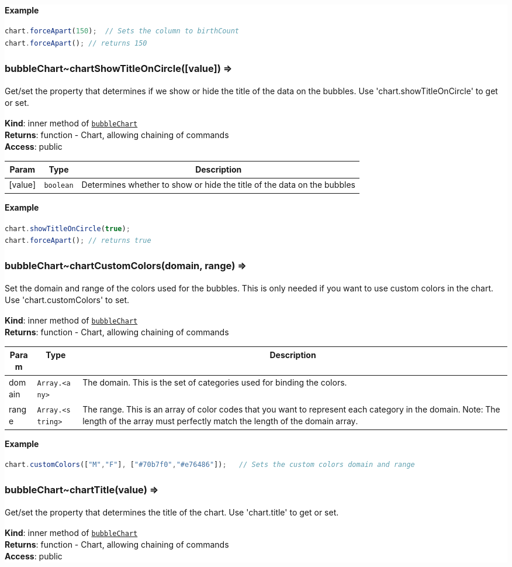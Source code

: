 **Example**  
```js
chart.forceApart(150);	// Sets the column to birthCount
chart.forceApart();	// returns 150
```
<a name="bubbleChart..chartShowTitleOnCircle"></a>

### bubbleChart~chartShowTitleOnCircle([value]) ⇒
Get/set the property that determines if we show or hide the title of the data on the bubbles.
Use 'chart.showTitleOnCircle' to get or set.

**Kind**: inner method of [<code>bubbleChart</code>](#bubbleChart)  
**Returns**: function - Chart, allowing chaining of commands  
**Access**: public  

| Param | Type | Description |
| --- | --- | --- |
| [value] | <code>boolean</code> | Determines whether to show or hide the title of the data on the bubbles |

**Example**  
```js
chart.showTitleOnCircle(true); 	
chart.forceApart();	// returns true
```
<a name="bubbleChart..chartCustomColors"></a>

### bubbleChart~chartCustomColors(domain, range) ⇒
Set the domain and range of the colors used for the bubbles. This is only needed if you want to use custom colors in the chart.
Use 'chart.customColors' to set.

**Kind**: inner method of [<code>bubbleChart</code>](#bubbleChart)  
**Returns**: function - Chart, allowing chaining of commands  

| Param | Type | Description |
| --- | --- | --- |
| domain | <code>Array.&lt;any&gt;</code> | The domain. This is the set of categories used for binding the colors. |
| range | <code>Array.&lt;string&gt;</code> | The range. This is an array of color codes that you want to represent each category in the domain. 			 Note: The length of the array must perfectly match the length of the domain array. |

**Example**  
```js
chart.customColors(["M","F"], ["#70b7f0","#e76486"]); 	// Sets the custom colors domain and range
```
<a name="bubbleChart..chartTitle"></a>

### bubbleChart~chartTitle(value) ⇒
Get/set the property that determines the title of the chart.
Use 'chart.title' to get or set.

**Kind**: inner method of [<code>bubbleChart</code>](#bubbleChart)  
**Returns**: function - Chart, allowing chaining of commands  
**Access**: public  
